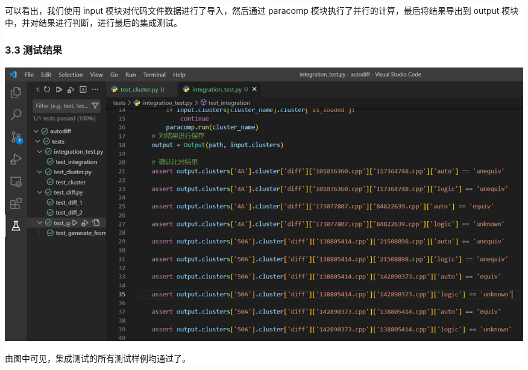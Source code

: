 可以看出，我们使用 input 模块对代码文件数据进行了导入，然后通过 paracomp 模块执行了并行的计算，最后将结果导出到 output 模块中，并对结果进行判断，进行最后的集成测试。


### 3.3 测试结果

![](images/2022-12-11-16-51-05.png)

由图中可见，集成测试的所有测试样例均通过了。